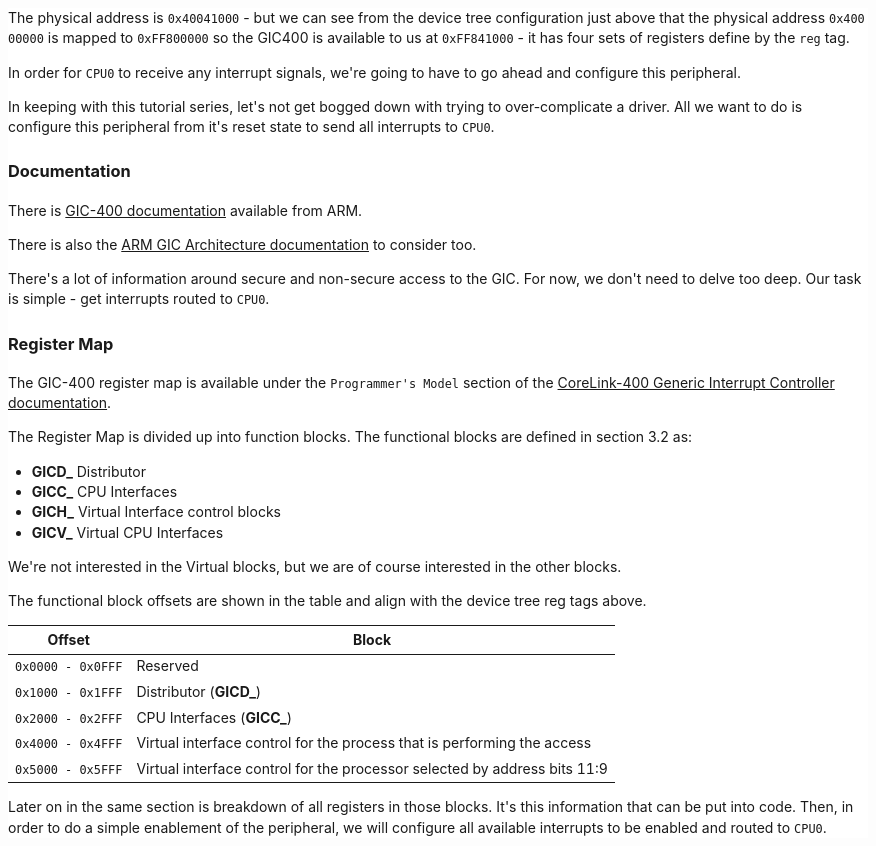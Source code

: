 The physical address is `0x40041000` - but we can see from the device tree configuration just
above that the physical address `0x40000000` is mapped to `0xFF800000` so the GIC400 is available
to us at `0xFF841000` - it has four sets of registers define by the `reg` tag.

In order for `CPU0` to receive any interrupt signals, we're going to have to go ahead and
configure this peripheral.

In keeping with this tutorial series, let's not get bogged down with trying to over-complicate a
driver. All we want to do is configure this peripheral from it's reset state to send all
interrupts to `CPU0`.

### Documentation

There is [GIC-400 documentation](https://static.docs.arm.com/ddi0471/a/DDI0471A_gic400_r0p0_trm.pdf)
available from ARM.

There is also the [ARM GIC Architecture documentation](https://developer.arm.com/docs/ihi0048/b/arm-generic-interrupt-controller-architecture-version-20-architecture-specification)
to consider too.

There's a lot of information around secure and non-secure access to the GIC. For now, we don't
need to delve too deep. Our task is simple - get interrupts routed to `CPU0`.

### Register Map

The GIC-400 register map is available under the `Programmer's Model` section of the
[CoreLink-400 Generic Interrupt Controller documentation](https://static.docs.arm.com/ddi0471/a/DDI0471A_gic400_r0p0_trm.pdf).

The Register Map is divided up into function blocks. The functional blocks are defined in
section 3.2 as:

- **GICD_** Distributor
- **GICC_** CPU Interfaces
- **GICH_** Virtual Interface control blocks
- **GICV_** Virtual CPU Interfaces

We're not interested in the Virtual blocks, but we are of course interested in the other blocks.

The functional block offsets are shown in the table and align with the device tree reg tags above.

| Offset            | Block    |
|-------------------|----------|
| `0x0000 - 0x0FFF` | Reserved |
| `0x1000 - 0x1FFF` | Distributor (**GICD_**) |
| `0x2000 - 0x2FFF` | CPU Interfaces (**GICC_**) |
| `0x4000 - 0x4FFF` | Virtual interface control for the process that is performing the access |
| `0x5000 - 0x5FFF` | Virtual interface control for the processor selected by address bits 11:9 |

Later on in the same section is breakdown of all registers in those blocks. It's this information
that can be put into code. Then, in order to do a simple enablement of the peripheral, we will
configure all available interrupts to be enabled and routed to `CPU0`.
